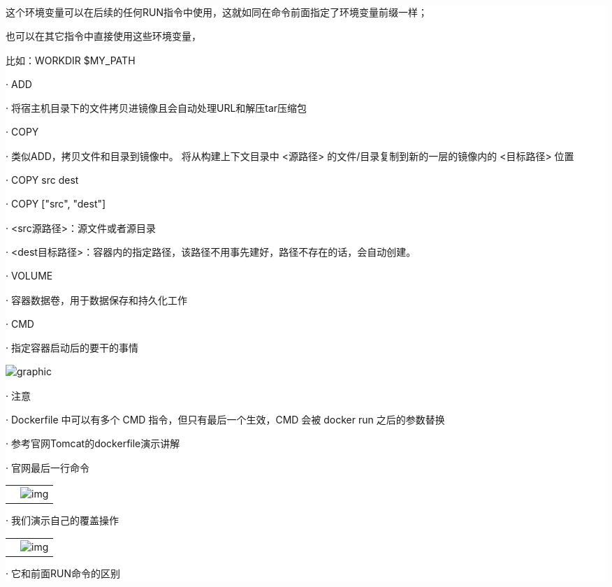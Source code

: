 这个环境变量可以在后续的任何RUN指令中使用，这就如同在命令前面指定了环境变量前缀一样；

也可以在其它指令中直接使用这些环境变量，

 

比如：WORKDIR $MY_PATH

·    ADD

·    将宿主机目录下的文件拷贝进镜像且会自动处理URL和解压tar压缩包

·    COPY

·    类似ADD，拷贝文件和目录到镜像中。 将从构建上下文目录中 <源路径> 的文件/目录复制到新的一层的镜像内的 <目标路径> 位置

·    COPY src dest

·    COPY ["src", "dest"]

·    <src源路径>：源文件或者源目录

·    <dest目标路径>：容器内的指定路径，该路径不用事先建好，路径不存在的话，会自动创建。

·    VOLUME

·    容器数据卷，用于数据保存和持久化工作

·    CMD

·    指定容器启动后的要干的事情

 

![graphic](file:///C:/Users/eardh/AppData/Local/Temp/msohtmlclip1/01/clip_image458.gif)

·    注意

·    Dockerfile 中可以有多个 CMD 指令，但只有最后一个生效，CMD 会被 docker run 之后的参数替换

·    参考官网Tomcat的dockerfile演示讲解

·    官网最后一行命令

 

|      |                                                              |
| ---- | ------------------------------------------------------------ |
|      | ![img](file:///C:/Users/eardh/AppData/Local/Temp/msohtmlclip1/01/clip_image460.jpg) |





·    我们演示自己的覆盖操作

 

|      |                                                              |
| ---- | ------------------------------------------------------------ |
|      | ![img](file:///C:/Users/eardh/AppData/Local/Temp/msohtmlclip1/01/clip_image462.jpg) |





·    它和前面RUN命令的区别
